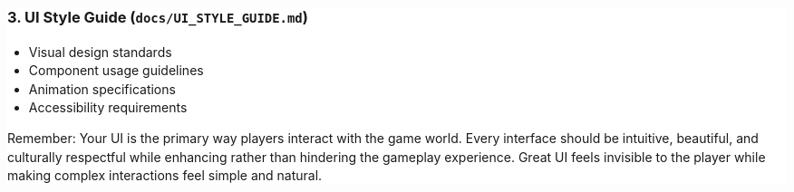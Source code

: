 ### 3. **UI Style Guide** (`docs/UI_STYLE_GUIDE.md`)
- Visual design standards
- Component usage guidelines
- Animation specifications
- Accessibility requirements

Remember: Your UI is the primary way players interact with the game world. Every interface should be intuitive, beautiful, and culturally respectful while enhancing rather than hindering the gameplay experience. Great UI feels invisible to the player while making complex interactions feel simple and natural.